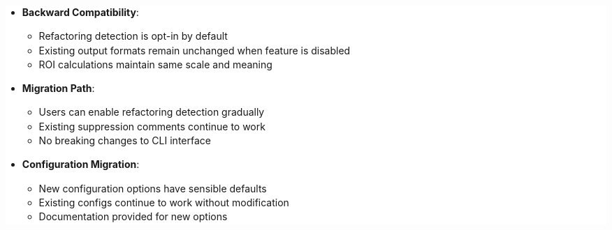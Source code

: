 - **Backward Compatibility**:
  - Refactoring detection is opt-in by default
  - Existing output formats remain unchanged when feature is disabled
  - ROI calculations maintain same scale and meaning

- **Migration Path**:
  - Users can enable refactoring detection gradually
  - Existing suppression comments continue to work
  - No breaking changes to CLI interface

- **Configuration Migration**:
  - New configuration options have sensible defaults
  - Existing configs continue to work without modification
  - Documentation provided for new options
